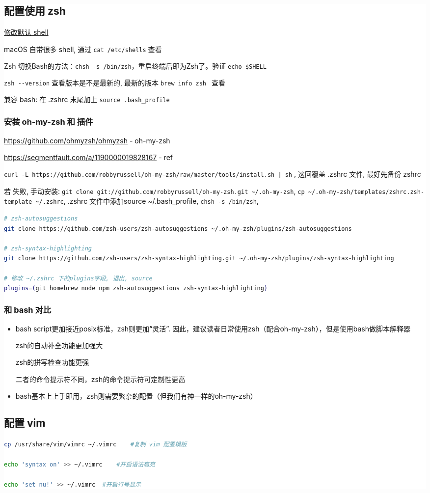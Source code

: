 ## 配置使用 zsh

[修改默认 shell](https://support.apple.com/zh-cn/HT208050)

macOS 自带很多 shell, 通过 `cat /etc/shells` 查看

Zsh 切换Bash的方法：`chsh -s /bin/zsh`，重启终端后即为Zsh了。验证 `echo $SHELL`

`zsh --version` 查看版本是不是最新的, 最新的版本 `brew info zsh ` 查看

兼容 bash: 在 .zshrc 末尾加上 `source .bash_profile`

### 安装 oh-my-zsh 和 插件

https://github.com/ohmyzsh/ohmyzsh - oh-my-zsh

https://segmentfault.com/a/1190000019828167 - ref

`curl -L https://github.com/robbyrussell/oh-my-zsh/raw/master/tools/install.sh | sh` , 这回覆盖 .zshrc 文件, 最好先备份 zshrc

若 失败, 手动安装: `git clone git://github.com/robbyrussell/oh-my-zsh.git ~/.oh-my-zsh`, `cp ~/.oh-my-zsh/templates/zshrc.zsh-template ~/.zshrc`, .zshrc 文件中添加source ~/.bash_profile, `chsh -s /bin/zsh`, 

```sh
# zsh-autosuggestions
git clone https://github.com/zsh-users/zsh-autosuggestions ~/.oh-my-zsh/plugins/zsh-autosuggestions

# zsh-syntax-highlighting
git clone https://github.com/zsh-users/zsh-syntax-highlighting.git ~/.oh-my-zsh/plugins/zsh-syntax-highlighting

# 修改 ~/.zshrc 下的plugins字段, 退出, source
plugins=(git homebrew node npm zsh-autosuggestions zsh-syntax-highlighting)

```

### 和 bash 对比

- bash script更加接近posix标准，zsh则更加“灵活”. 因此，建议读者日常使用zsh（配合oh-my-zsh），但是使用bash做脚本解释器
  
  zsh的自动补全功能更加强大

  zsh的拼写检查功能更强

  二者的命令提示符不同，zsh的命令提示符可定制性更高

- bash基本上上手即用，zsh则需要繁杂的配置（但我们有神一样的oh-my-zsh）

## 配置 vim

```sh
cp /usr/share/vim/vimrc ~/.vimrc	#复制 vim 配置模版

echo 'syntax on' >> ~/.vimrc	#开启语法高亮

echo 'set nu!' >> ~/.vimrc	#开启行号显示

```
